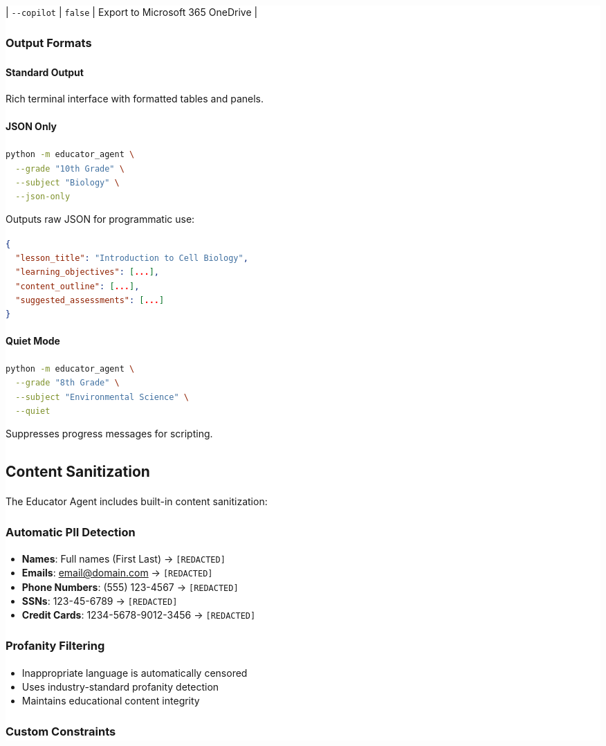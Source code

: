| `--copilot` | `false` | Export to Microsoft 365 OneDrive |

### Output Formats

#### Standard Output
Rich terminal interface with formatted tables and panels.

#### JSON Only
```bash
python -m educator_agent \
  --grade "10th Grade" \
  --subject "Biology" \
  --json-only
```

Outputs raw JSON for programmatic use:
```json
{
  "lesson_title": "Introduction to Cell Biology",
  "learning_objectives": [...],
  "content_outline": [...],
  "suggested_assessments": [...]
}
```

#### Quiet Mode
```bash
python -m educator_agent \
  --grade "8th Grade" \
  --subject "Environmental Science" \
  --quiet
```

Suppresses progress messages for scripting.

## Content Sanitization

The Educator Agent includes built-in content sanitization:

### Automatic PII Detection
- **Names**: Full names (First Last) → `[REDACTED]`
- **Emails**: email@domain.com → `[REDACTED]`
- **Phone Numbers**: (555) 123-4567 → `[REDACTED]`
- **SSNs**: 123-45-6789 → `[REDACTED]`
- **Credit Cards**: 1234-5678-9012-3456 → `[REDACTED]`

### Profanity Filtering
- Inappropriate language is automatically censored
- Uses industry-standard profanity detection
- Maintains educational content integrity

### Custom Constraints
